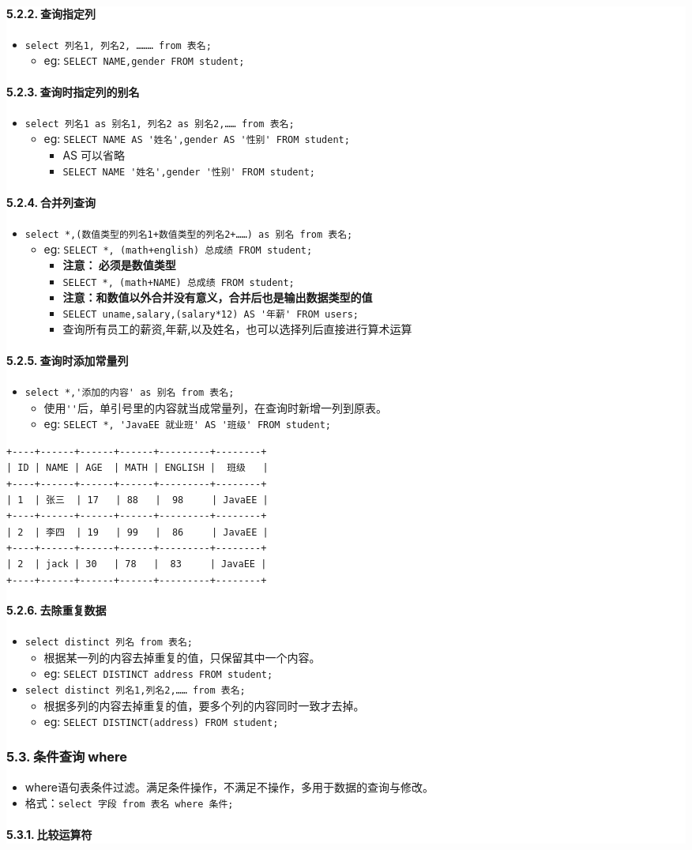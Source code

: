 #### 5.2.2. 查询指定列

- `select 列名1, 列名2, ……… from 表名;`
    - eg: `SELECT NAME,gender FROM student;`

#### 5.2.3. 查询时指定列的别名

- `select 列名1 as 别名1, 列名2 as 别名2,…… from 表名;`
    - eg: `SELECT NAME AS '姓名',gender AS '性别' FROM student;`
        - AS 可以省略
        - `SELECT NAME '姓名',gender '性别' FROM student;`

#### 5.2.4. 合并列查询

- `select *,(数值类型的列名1+数值类型的列名2+……) as 别名 from 表名;`
    - eg: `SELECT *, (math+english) 总成绩 FROM student;`
        - **注意： 必须是数值类型**
        - `SELECT *, (math+NAME) 总成绩 FROM student;`
        - **注意：和数值以外合并没有意义，合并后也是输出数据类型的值**
        - `SELECT uname,salary,(salary*12) AS '年薪' FROM users;`
        - 查询所有员工的薪资,年薪,以及姓名，也可以选择列后直接进行算术运算

#### 5.2.5. 查询时添加常量列

- `select *,'添加的内容' as 别名 from 表名;`
    - 使用`''`后，单引号里的内容就当成常量列，在查询时新增一列到原表。
    - eg: `SELECT *, 'JavaEE 就业班' AS '班级' FROM student;`

```shell
+----+------+------+------+---------+--------+
| ID | NAME | AGE  | MATH | ENGLISH |  班级   |
+----+------+------+------+---------+--------+
| 1  | 张三  | 17   | 88   |  98     | JavaEE |
+----+------+------+------+---------+--------+
| 2  | 李四  | 19   | 99   |  86     | JavaEE |
+----+------+------+------+---------+--------+
| 2  | jack | 30   | 78   |  83     | JavaEE |
+----+------+------+------+---------+--------+
```

#### 5.2.6. 去除重复数据

- `select distinct 列名 from 表名;`
    - 根据某一列的内容去掉重复的值，只保留其中一个内容。
    - eg: `SELECT DISTINCT address FROM student;`
- `select distinct 列名1,列名2,…… from 表名;`
    - 根据多列的内容去掉重复的值，要多个列的内容同时一致才去掉。
    - eg: `SELECT DISTINCT(address) FROM student;`

### 5.3. 条件查询 where

- where语句表条件过滤。满足条件操作，不满足不操作，多用于数据的查询与修改。
- 格式：`select 字段 from 表名 where 条件;`

#### 5.3.1. 比较运算符
